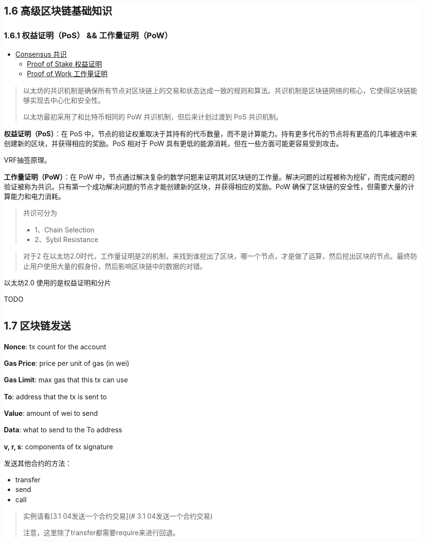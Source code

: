 

## 1.6 高级区块链基础知识
### 1.6.1 权益证明（PoS） && 工作量证明（PoW）

- [Consensus 共识](https://wiki.polkadot.network/docs/learn-consensus)
  - [Proof of Stake 权益证明](https://ethereum.org/en/developers/docs/consensus-mechanisms/pos/)
  - [Proof of Work 工作量证明](https://ethereum.org/en/developers/docs/consensus-mechanisms/pow/)

> 以太坊的共识机制是确保所有节点对区块链上的交易和状态达成一致的规则和算法。共识机制是区块链网络的核心，它使得区块链能够实现去中心化和安全性。
> 
> 以太坊最初采用了和比特币相同的 PoW 共识机制，但后来计划过渡到 PoS 共识机制。

**权益证明（PoS）**：在 PoS 中，节点的验证权重取决于其持有的代币数量，而不是计算能力。持有更多代币的节点将有更高的几率被选中来创建新的区块，并获得相应的奖励。PoS 相对于 PoW 具有更低的能源消耗，但在一些方面可能更容易受到攻击。

VRF抽签原理。

**工作量证明（PoW）**：在 PoW 中，节点通过解决复杂的数学问题来证明其对区块链的工作量。解决问题的过程被称为挖矿，而完成问题的验证被称为共识。只有第一个成功解决问题的节点才能创建新的区块，并获得相应的奖励。PoW 确保了区块链的安全性，但需要大量的计算能力和电力消耗。


> 共识可分为 
>
> - 1、Chain Selection   
> - 2、Sybil Resistance

> 对于2 在以太坊2.0时代，工作量证明是2的机制，来找到谁挖出了区块，哪一个节点，才是做了运算，然后挖出区块的节点。最终防止用户使用大量的假身份，然后影响区块链中的数据的对错。

以太坊2.0   使用的是权益证明和分片

TODO



## 1.7 区块链发送

**Nonce**: tx count for the account

**Gas Price**: price per unit of gas (in wei)

**Gas Limit**: max gas that this tx can use

**To**: address that the tx is sent to

**Value**: amount of wei to send

**Data**: what to send to the To address

**v, r, s**: components of tx signature



发送其他合约的方法：

- transfer
- send
- call

> 实例请看[3.1 04发送一个合约交易](# 3.1 04发送一个合约交易)
>
> 注意，这里除了transfer都需要require来进行回退。
